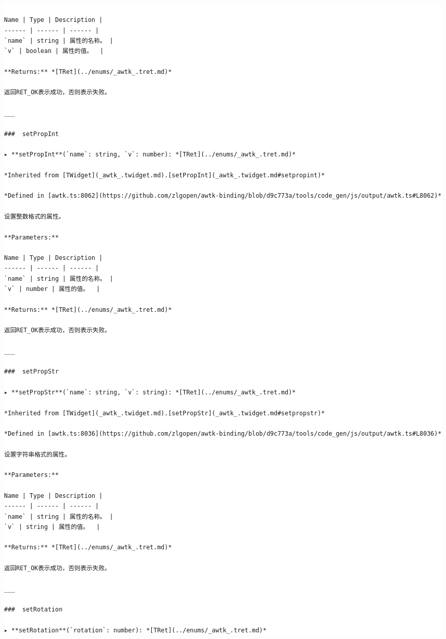 ```

Name | Type | Description |
------ | ------ | ------ |
`name` | string | 属性的名称。 |
`v` | boolean | 属性的值。  |

**Returns:** *[TRet](../enums/_awtk_.tret.md)*

返回RET_OK表示成功，否则表示失败。

___

###  setPropInt

▸ **setPropInt**(`name`: string, `v`: number): *[TRet](../enums/_awtk_.tret.md)*

*Inherited from [TWidget](_awtk_.twidget.md).[setPropInt](_awtk_.twidget.md#setpropint)*

*Defined in [awtk.ts:8062](https://github.com/zlgopen/awtk-binding/blob/d9c773a/tools/code_gen/js/output/awtk.ts#L8062)*

设置整数格式的属性。

**Parameters:**

Name | Type | Description |
------ | ------ | ------ |
`name` | string | 属性的名称。 |
`v` | number | 属性的值。  |

**Returns:** *[TRet](../enums/_awtk_.tret.md)*

返回RET_OK表示成功，否则表示失败。

___

###  setPropStr

▸ **setPropStr**(`name`: string, `v`: string): *[TRet](../enums/_awtk_.tret.md)*

*Inherited from [TWidget](_awtk_.twidget.md).[setPropStr](_awtk_.twidget.md#setpropstr)*

*Defined in [awtk.ts:8036](https://github.com/zlgopen/awtk-binding/blob/d9c773a/tools/code_gen/js/output/awtk.ts#L8036)*

设置字符串格式的属性。

**Parameters:**

Name | Type | Description |
------ | ------ | ------ |
`name` | string | 属性的名称。 |
`v` | string | 属性的值。  |

**Returns:** *[TRet](../enums/_awtk_.tret.md)*

返回RET_OK表示成功，否则表示失败。

___

###  setRotation

▸ **setRotation**(`rotation`: number): *[TRet](../enums/_awtk_.tret.md)*
```